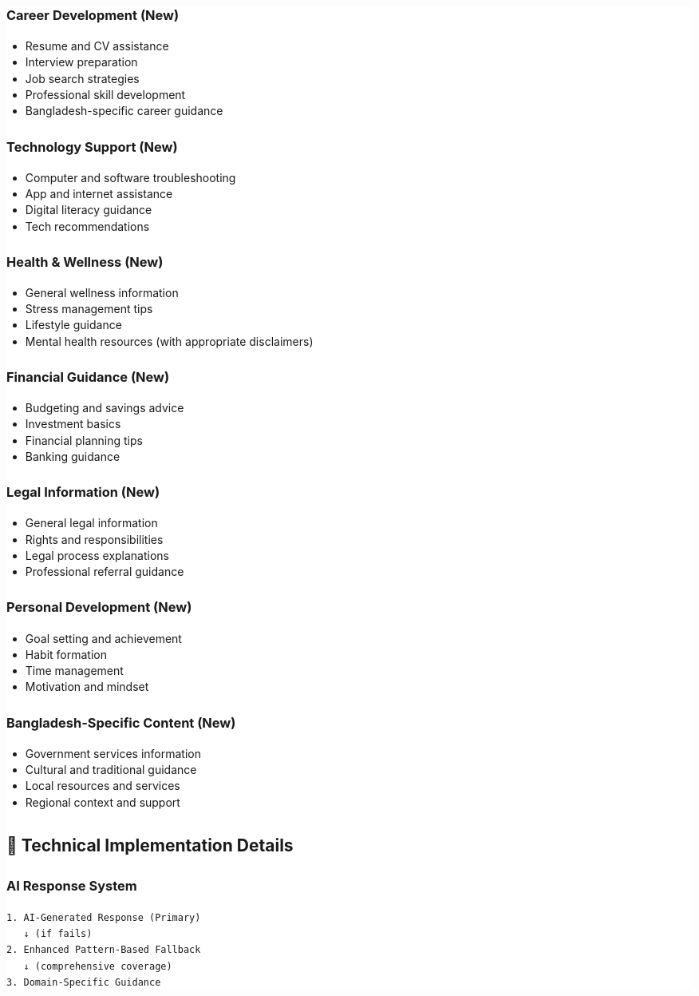 ### **Career Development** (New)
- Resume and CV assistance
- Interview preparation
- Job search strategies
- Professional skill development
- Bangladesh-specific career guidance

### **Technology Support** (New)
- Computer and software troubleshooting
- App and internet assistance
- Digital literacy guidance
- Tech recommendations

### **Health & Wellness** (New)
- General wellness information
- Stress management tips
- Lifestyle guidance
- Mental health resources (with appropriate disclaimers)

### **Financial Guidance** (New)
- Budgeting and savings advice
- Investment basics
- Financial planning tips
- Banking guidance

### **Legal Information** (New)
- General legal information
- Rights and responsibilities
- Legal process explanations
- Professional referral guidance

### **Personal Development** (New)
- Goal setting and achievement
- Habit formation
- Time management
- Motivation and mindset

### **Bangladesh-Specific Content** (New)
- Government services information
- Cultural and traditional guidance
- Local resources and services
- Regional context and support

## 🔧 Technical Implementation Details

### **AI Response System**
```
1. AI-Generated Response (Primary)
   ↓ (if fails)
2. Enhanced Pattern-Based Fallback
   ↓ (comprehensive coverage)
3. Domain-Specific Guidance
```
